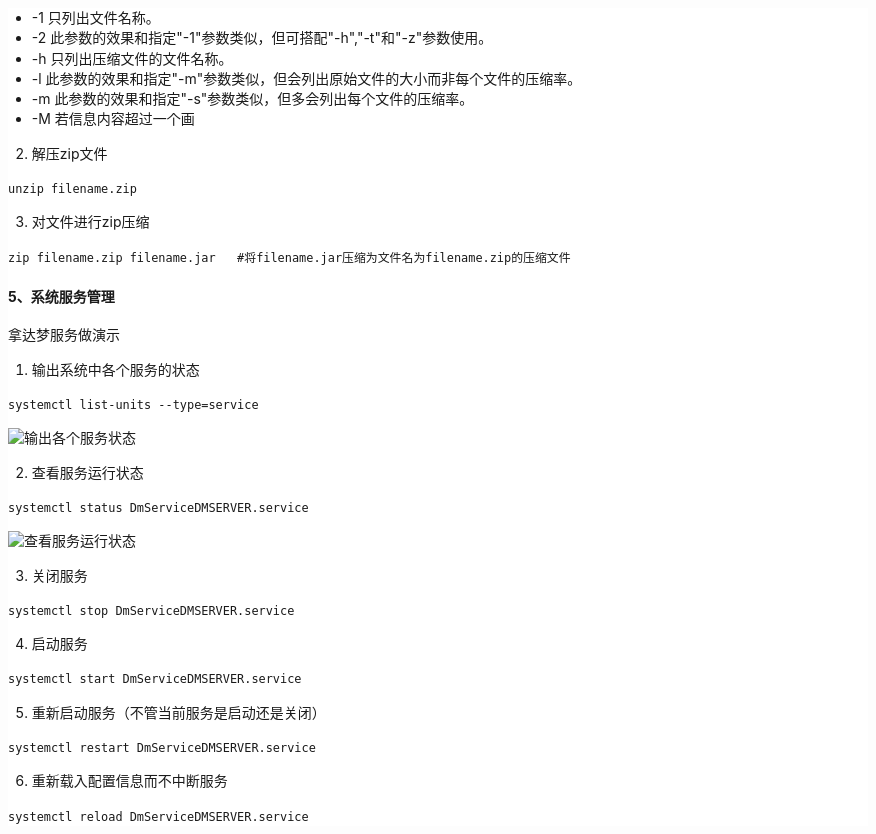 - -1 只列出文件名称。
- -2 此参数的效果和指定"-1"参数类似，但可搭配"-h","-t"和"-z"参数使用。
- -h 只列出压缩文件的文件名称。
- -l 此参数的效果和指定"-m"参数类似，但会列出原始文件的大小而非每个文件的压缩率。
- -m 此参数的效果和指定"-s"参数类似，但多会列出每个文件的压缩率。
- -M 若信息内容超过一个画

2. 解压zip文件

```shell
unzip filename.zip
```

3. 对文件进行zip压缩

```shell
zip filename.zip filename.jar   #将filename.jar压缩为文件名为filename.zip的压缩文件
```

#### 5、系统服务管理

拿达梦服务做演示

1. 输出系统中各个服务的状态

```shell
systemctl list-units --type=service
```

![输出各个服务状态](/blog/images/linux/systemctl_see_service.png)

2. 查看服务运行状态

```shell
systemctl status DmServiceDMSERVER.service
```

![查看服务运行状态](/blog/images/linux/systemctl_status.png)

3. 关闭服务

```shell
systemctl stop DmServiceDMSERVER.service
```

4. 启动服务

```shell
systemctl start DmServiceDMSERVER.service
```

5. 重新启动服务（不管当前服务是启动还是关闭）

```shell
systemctl restart DmServiceDMSERVER.service
```

6. 重新载入配置信息而不中断服务

```shell
systemctl reload DmServiceDMSERVER.service
```
